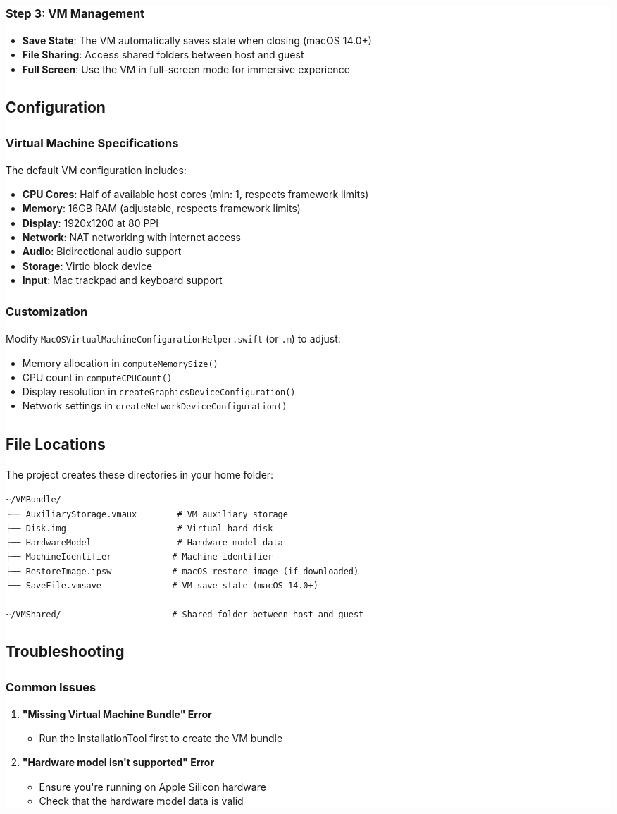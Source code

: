 ### Step 3: VM Management

- **Save State**: The VM automatically saves state when closing (macOS 14.0+)
- **File Sharing**: Access shared folders between host and guest
- **Full Screen**: Use the VM in full-screen mode for immersive experience

## Configuration

### Virtual Machine Specifications

The default VM configuration includes:
- **CPU Cores**: Half of available host cores (min: 1, respects framework limits)
- **Memory**: 16GB RAM (adjustable, respects framework limits)
- **Display**: 1920x1200 at 80 PPI
- **Network**: NAT networking with internet access
- **Audio**: Bidirectional audio support
- **Storage**: Virtio block device
- **Input**: Mac trackpad and keyboard support

### Customization

Modify `MacOSVirtualMachineConfigurationHelper.swift` (or `.m`) to adjust:
- Memory allocation in `computeMemorySize()`
- CPU count in `computeCPUCount()`
- Display resolution in `createGraphicsDeviceConfiguration()`
- Network settings in `createNetworkDeviceConfiguration()`

## File Locations

The project creates these directories in your home folder:

```
~/VMBundle/
├── AuxiliaryStorage.vmaux        # VM auxiliary storage
├── Disk.img                      # Virtual hard disk
├── HardwareModel                 # Hardware model data
├── MachineIdentifier            # Machine identifier
├── RestoreImage.ipsw            # macOS restore image (if downloaded)
└── SaveFile.vmsave              # VM save state (macOS 14.0+)

~/VMShared/                      # Shared folder between host and guest
```

## Troubleshooting

### Common Issues

1. **"Missing Virtual Machine Bundle" Error**
   - Run the InstallationTool first to create the VM bundle

2. **"Hardware model isn't supported" Error**
   - Ensure you're running on Apple Silicon hardware
   - Check that the hardware model data is valid

